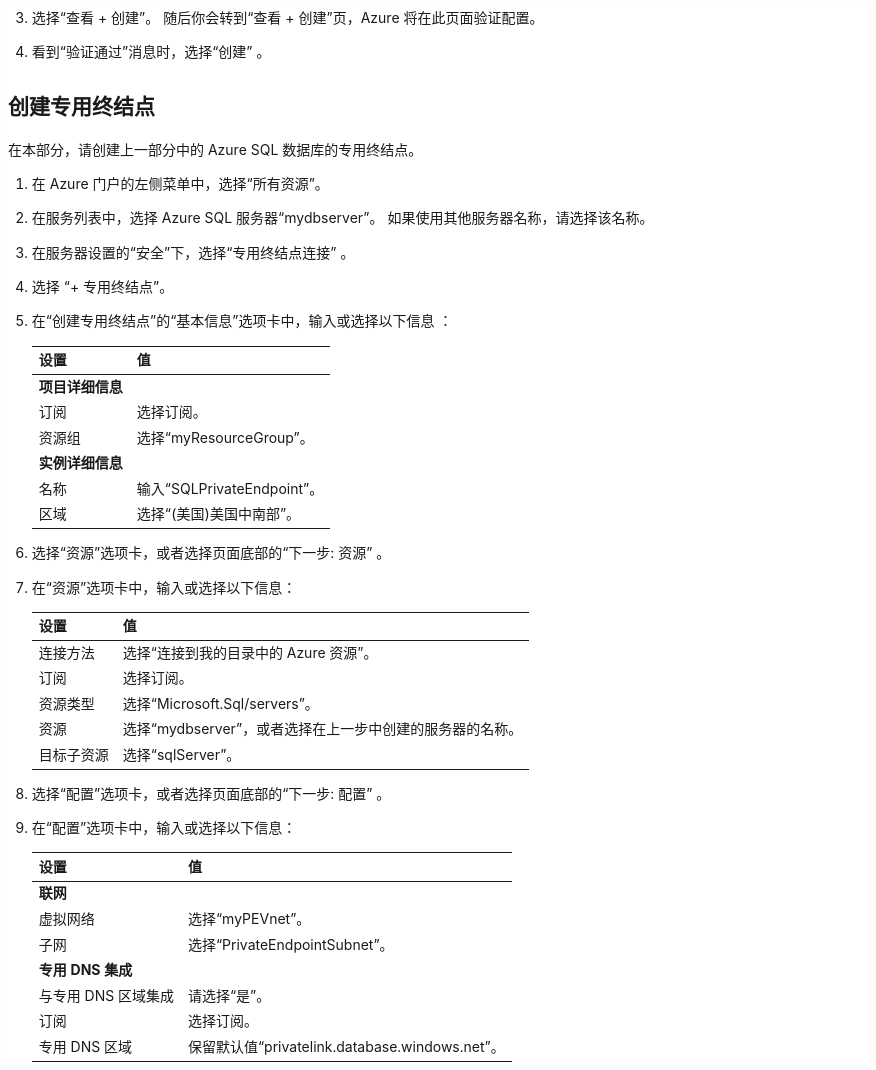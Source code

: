 3. 选择“查看 + 创建”。 随后你会转到“查看 + 创建”页，Azure 将在此页面验证配置。

4. 看到“验证通过”消息时，选择“创建” 。

## <a name="create-private-endpoint"></a>创建专用终结点

在本部分，请创建上一部分中的 Azure SQL 数据库的专用终结点。

1. 在 Azure 门户的左侧菜单中，选择“所有资源”。

2. 在服务列表中，选择 Azure SQL 服务器“mydbserver”。  如果使用其他服务器名称，请选择该名称。

3. 在服务器设置的“安全”下，选择“专用终结点连接” 。

4. 选择 “+ 专用终结点”。

5. 在“创建专用终结点”的“基本信息”选项卡中，输入或选择以下信息 ：

    | 设置 | 值 |
    | ------- | ----- |
    | **项目详细信息** | |
    | 订阅 | 选择订阅。 |
    | 资源组 | 选择“myResourceGroup”。 |
    | **实例详细信息** | |
    | 名称 | 输入“SQLPrivateEndpoint”。 |
    | 区域 | 选择“(美国)美国中南部”。 |

6. 选择“资源”选项卡，或者选择页面底部的“下一步: 资源” 。

7. 在“资源”选项卡中，输入或选择以下信息：

    | 设置 | 值 |
    | ------- | ----- |
    | 连接方法 | 选择“连接到我的目录中的 Azure 资源”。 |
    | 订阅 | 选择订阅。 |
    | 资源类型 | 选择“Microsoft.Sql/servers”。 |
    | 资源 | 选择“mydbserver”，或者选择在上一步中创建的服务器的名称。
    | 目标子资源 | 选择“sqlServer”。 |

8. 选择“配置”选项卡，或者选择页面底部的“下一步: 配置” 。

9. 在“配置”选项卡中，输入或选择以下信息：

    | 设置 | 值 |
    | ------- | ----- |
    | **联网** | |
    | 虚拟网络 | 选择“myPEVnet”。 |
    | 子网 | 选择“PrivateEndpointSubnet”。 |
    | **专用 DNS 集成** | |
    | 与专用 DNS 区域集成 | 请选择“是”。 |
    | 订阅 | 选择订阅。 |
    | 专用 DNS 区域 | 保留默认值“privatelink.database.windows.net”。 |
